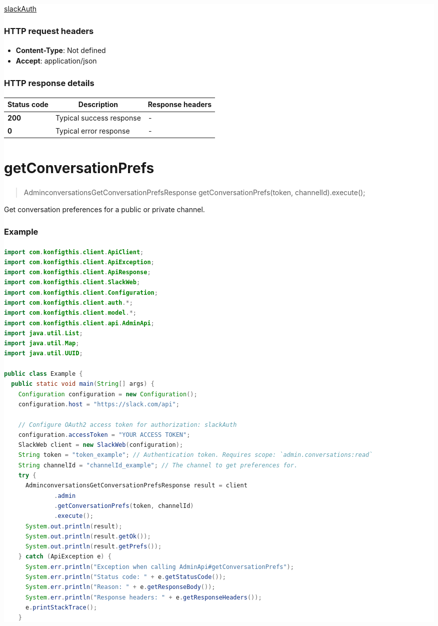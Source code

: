 [slackAuth](../README.md#slackAuth)

### HTTP request headers

 - **Content-Type**: Not defined
 - **Accept**: application/json

### HTTP response details
| Status code | Description | Response headers |
|-------------|-------------|------------------|
| **200** | Typical success response |  -  |
| **0** | Typical error response |  -  |

<a name="getConversationPrefs"></a>
# **getConversationPrefs**
> AdminconversationsGetConversationPrefsResponse getConversationPrefs(token, channelId).execute();



Get conversation preferences for a public or private channel.

### Example
```java
import com.konfigthis.client.ApiClient;
import com.konfigthis.client.ApiException;
import com.konfigthis.client.ApiResponse;
import com.konfigthis.client.SlackWeb;
import com.konfigthis.client.Configuration;
import com.konfigthis.client.auth.*;
import com.konfigthis.client.model.*;
import com.konfigthis.client.api.AdminApi;
import java.util.List;
import java.util.Map;
import java.util.UUID;

public class Example {
  public static void main(String[] args) {
    Configuration configuration = new Configuration();
    configuration.host = "https://slack.com/api";
    
    // Configure OAuth2 access token for authorization: slackAuth
    configuration.accessToken = "YOUR ACCESS TOKEN";
    SlackWeb client = new SlackWeb(configuration);
    String token = "token_example"; // Authentication token. Requires scope: `admin.conversations:read`
    String channelId = "channelId_example"; // The channel to get preferences for.
    try {
      AdminconversationsGetConversationPrefsResponse result = client
              .admin
              .getConversationPrefs(token, channelId)
              .execute();
      System.out.println(result);
      System.out.println(result.getOk());
      System.out.println(result.getPrefs());
    } catch (ApiException e) {
      System.err.println("Exception when calling AdminApi#getConversationPrefs");
      System.err.println("Status code: " + e.getStatusCode());
      System.err.println("Reason: " + e.getResponseBody());
      System.err.println("Response headers: " + e.getResponseHeaders());
      e.printStackTrace();
    }

```